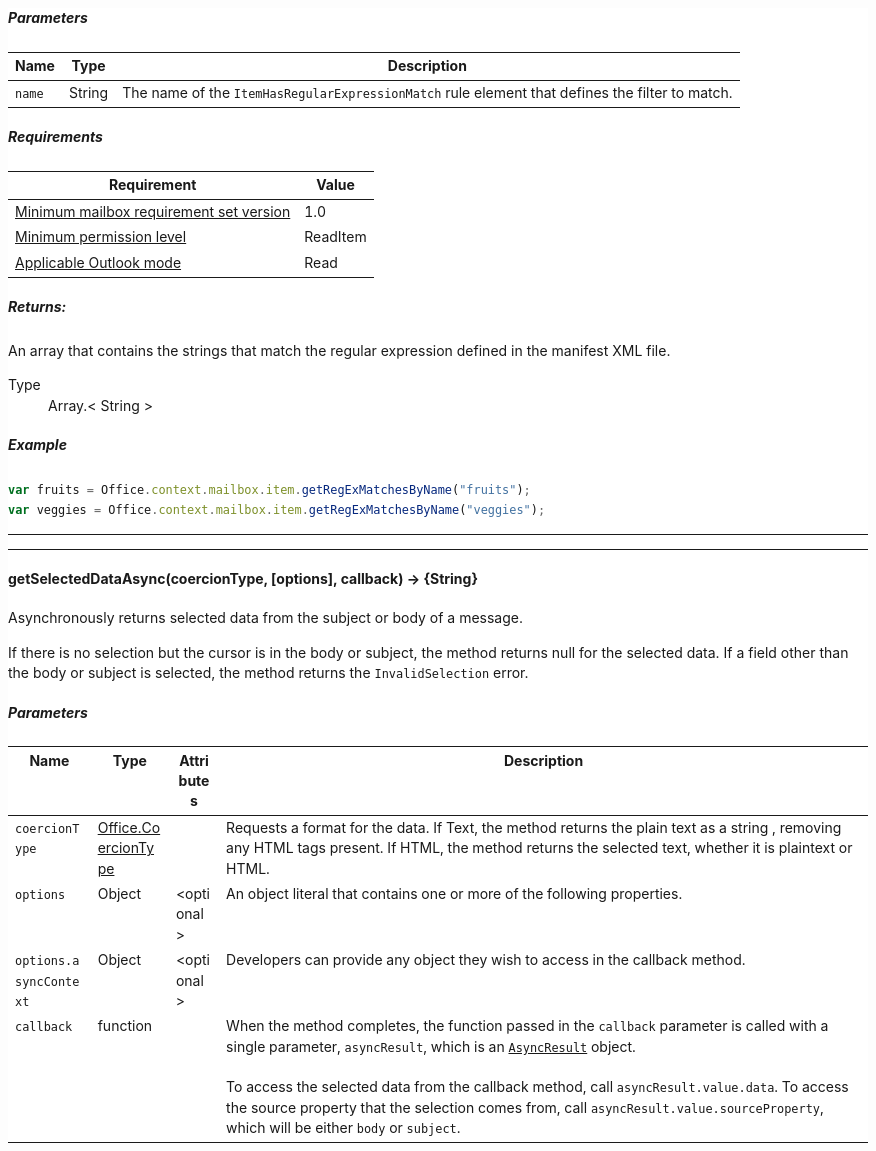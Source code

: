 ##### Parameters

|Name|Type|Description|
|---|---|---|
|`name`|String|The name of the `ItemHasRegularExpressionMatch` rule element that defines the filter to match.|

##### Requirements

|Requirement|Value|
|---|---|
|[Minimum mailbox requirement set version](/office/dev/add-ins/reference/requirement-sets/outlook-api-requirement-sets)|1.0|
|[Minimum permission level](/outlook/add-ins/understanding-outlook-add-in-permissions)|ReadItem|
|[Applicable Outlook mode](/outlook/add-ins/#extension-points)|Read|

##### Returns:

An array that contains the strings that match the regular expression defined in the manifest XML file.

<dl class="param-type">

<dt>Type</dt>

<dd>Array.< String ></dd>

</dl>

##### Example

```javascript
var fruits = Office.context.mailbox.item.getRegExMatchesByName("fruits");
var veggies = Office.context.mailbox.item.getRegExMatchesByName("veggies");
```

---
---

#### getSelectedDataAsync(coercionType, [options], callback) → {String}

Asynchronously returns selected data from the subject or body of a message.

If there is no selection but the cursor is in the body or subject, the method returns null for the selected data. If a field other than the body or subject is selected, the method returns the `InvalidSelection` error.

##### Parameters

|Name|Type|Attributes|Description|
|---|---|---|---|
|`coercionType`|[Office.CoercionType](office.md#coerciontype-string)||Requests a format for the data. If Text, the method returns the plain text as a string , removing any HTML tags present. If HTML, the method returns the selected text, whether it is plaintext or HTML.|
|`options`|Object|&lt;optional&gt;|An object literal that contains one or more of the following properties.|
|`options.asyncContext`|Object|&lt;optional&gt;|Developers can provide any object they wish to access in the callback method.|
|`callback`|function||When the method completes, the function passed in the `callback` parameter is called with a single parameter, `asyncResult`, which is an [`AsyncResult`](/javascript/api/office/office.asyncresult) object.<br/><br/>To access the selected data from the callback method, call `asyncResult.value.data`. To access the source property that the selection comes from, call `asyncResult.value.sourceProperty`, which will be either `body` or `subject`.|
